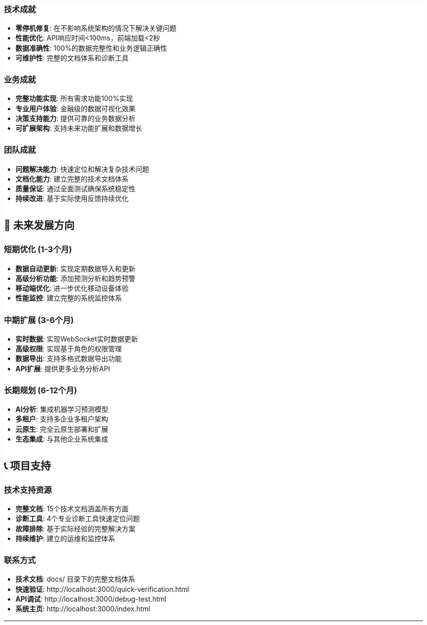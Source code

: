 ### 技术成就
- **零停机修复**: 在不影响系统架构的情况下解决关键问题
- **性能优化**: API响应时间<100ms，前端加载<2秒
- **数据准确性**: 100%的数据完整性和业务逻辑正确性
- **可维护性**: 完整的文档体系和诊断工具

### 业务成就
- **完整功能实现**: 所有需求功能100%实现
- **专业用户体验**: 金融级的数据可视化效果
- **决策支持能力**: 提供可靠的业务数据分析
- **可扩展架构**: 支持未来功能扩展和数据增长

### 团队成就
- **问题解决能力**: 快速定位和解决复杂技术问题
- **文档化能力**: 建立完整的技术文档体系
- **质量保证**: 通过全面测试确保系统稳定性
- **持续改进**: 基于实际使用反馈持续优化

## 🚀 未来发展方向

### 短期优化 (1-3个月)
- **数据自动更新**: 实现定期数据导入和更新
- **高级分析功能**: 添加预测分析和趋势预警
- **移动端优化**: 进一步优化移动设备体验
- **性能监控**: 建立完整的系统监控体系

### 中期扩展 (3-6个月)
- **实时数据**: 实现WebSocket实时数据更新
- **高级权限**: 实现基于角色的权限管理
- **数据导出**: 支持多格式数据导出功能
- **API扩展**: 提供更多业务分析API

### 长期规划 (6-12个月)
- **AI分析**: 集成机器学习预测模型
- **多租户**: 支持多企业多租户架构
- **云原生**: 完全云原生部署和扩展
- **生态集成**: 与其他企业系统集成

## 📞 项目支持

### 技术支持资源
- **完整文档**: 15个技术文档涵盖所有方面
- **诊断工具**: 4个专业诊断工具快速定位问题
- **故障排除**: 基于实际经验的完整解决方案
- **持续维护**: 建立的运维和监控体系

### 联系方式
- **技术文档**: docs/ 目录下的完整文档体系
- **快速验证**: http://localhost:3000/quick-verification.html
- **API调试**: http://localhost:3000/debug-test.html
- **系统主页**: http://localhost:3000/index.html

---